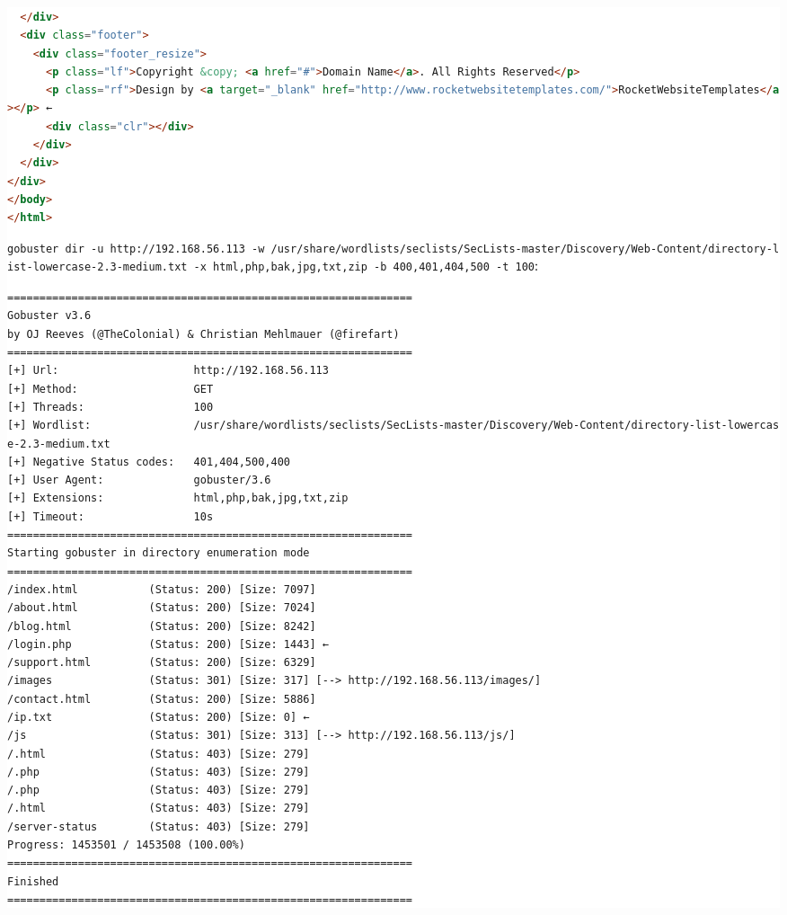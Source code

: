 ```html
  </div>
  <div class="footer">
    <div class="footer_resize">
      <p class="lf">Copyright &copy; <a href="#">Domain Name</a>. All Rights Reserved</p>
      <p class="rf">Design by <a target="_blank" href="http://www.rocketwebsitetemplates.com/">RocketWebsiteTemplates</a></p> ←
      <div class="clr"></div>
    </div>
  </div>
</div>
</body>
</html>
```

`gobuster dir -u http://192.168.56.113 -w /usr/share/wordlists/seclists/SecLists-master/Discovery/Web-Content/directory-list-lowercase-2.3-medium.txt -x html,php,bak,jpg,txt,zip -b 400,401,404,500 -t 100`:
```
===============================================================
Gobuster v3.6
by OJ Reeves (@TheColonial) & Christian Mehlmauer (@firefart)
===============================================================
[+] Url:                     http://192.168.56.113
[+] Method:                  GET
[+] Threads:                 100
[+] Wordlist:                /usr/share/wordlists/seclists/SecLists-master/Discovery/Web-Content/directory-list-lowercase-2.3-medium.txt
[+] Negative Status codes:   401,404,500,400
[+] User Agent:              gobuster/3.6
[+] Extensions:              html,php,bak,jpg,txt,zip
[+] Timeout:                 10s
===============================================================
Starting gobuster in directory enumeration mode
===============================================================
/index.html           (Status: 200) [Size: 7097]
/about.html           (Status: 200) [Size: 7024]
/blog.html            (Status: 200) [Size: 8242]
/login.php            (Status: 200) [Size: 1443] ←
/support.html         (Status: 200) [Size: 6329]
/images               (Status: 301) [Size: 317] [--> http://192.168.56.113/images/]
/contact.html         (Status: 200) [Size: 5886]
/ip.txt               (Status: 200) [Size: 0] ←
/js                   (Status: 301) [Size: 313] [--> http://192.168.56.113/js/]
/.html                (Status: 403) [Size: 279]
/.php                 (Status: 403) [Size: 279]
/.php                 (Status: 403) [Size: 279]
/.html                (Status: 403) [Size: 279]
/server-status        (Status: 403) [Size: 279]
Progress: 1453501 / 1453508 (100.00%)
===============================================================
Finished
===============================================================
```

